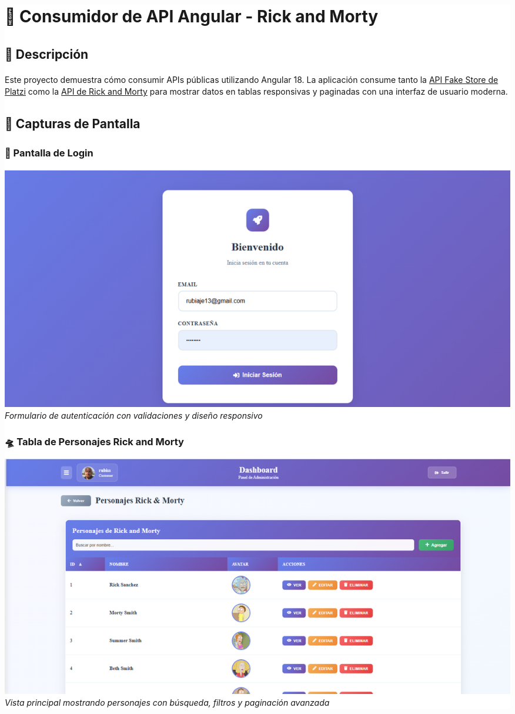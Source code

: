 # 🚀 Consumidor de API Angular - Rick and Morty

## 📖 Descripción

Este proyecto demuestra cómo consumir APIs públicas utilizando Angular 18. La aplicación consume tanto la [API Fake Store de Platzi](https://api.escuelajs.co/api/v1/users) como la [API de Rick and Morty](https://rickandmortyapi.com/api/character) para mostrar datos en tablas responsivas y paginadas con una interfaz de usuario moderna.

## 📸 Capturas de Pantalla

### 🔐 Pantalla de Login
![Login Screen](https://github.com/YayisTorres/loginAngula/blob/main/img/login.png)
*Formulario de autenticación con validaciones y diseño responsivo*

### 🛸 Tabla de Personajes Rick and Morty
![Rick and Morty Characters](https://github.com/YayisTorres/loginAngula/blob/main/img/tablariki.png)
*Vista principal mostrando personajes con búsqueda, filtros y paginación avanzada*
